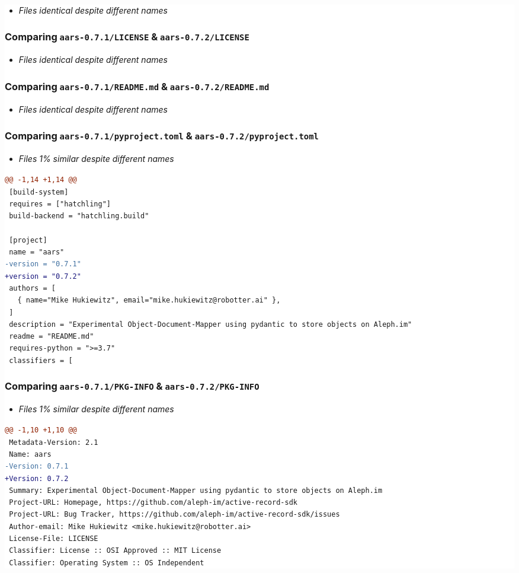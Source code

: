  * *Files identical despite different names*

### Comparing `aars-0.7.1/LICENSE` & `aars-0.7.2/LICENSE`

 * *Files identical despite different names*

### Comparing `aars-0.7.1/README.md` & `aars-0.7.2/README.md`

 * *Files identical despite different names*

### Comparing `aars-0.7.1/pyproject.toml` & `aars-0.7.2/pyproject.toml`

 * *Files 1% similar despite different names*

```diff
@@ -1,14 +1,14 @@
 [build-system]
 requires = ["hatchling"]
 build-backend = "hatchling.build"
 
 [project]
 name = "aars"
-version = "0.7.1"
+version = "0.7.2"
 authors = [
   { name="Mike Hukiewitz", email="mike.hukiewitz@robotter.ai" },
 ]
 description = "Experimental Object-Document-Mapper using pydantic to store objects on Aleph.im"
 readme = "README.md"
 requires-python = ">=3.7"
 classifiers = [
```

### Comparing `aars-0.7.1/PKG-INFO` & `aars-0.7.2/PKG-INFO`

 * *Files 1% similar despite different names*

```diff
@@ -1,10 +1,10 @@
 Metadata-Version: 2.1
 Name: aars
-Version: 0.7.1
+Version: 0.7.2
 Summary: Experimental Object-Document-Mapper using pydantic to store objects on Aleph.im
 Project-URL: Homepage, https://github.com/aleph-im/active-record-sdk
 Project-URL: Bug Tracker, https://github.com/aleph-im/active-record-sdk/issues
 Author-email: Mike Hukiewitz <mike.hukiewitz@robotter.ai>
 License-File: LICENSE
 Classifier: License :: OSI Approved :: MIT License
 Classifier: Operating System :: OS Independent
```

